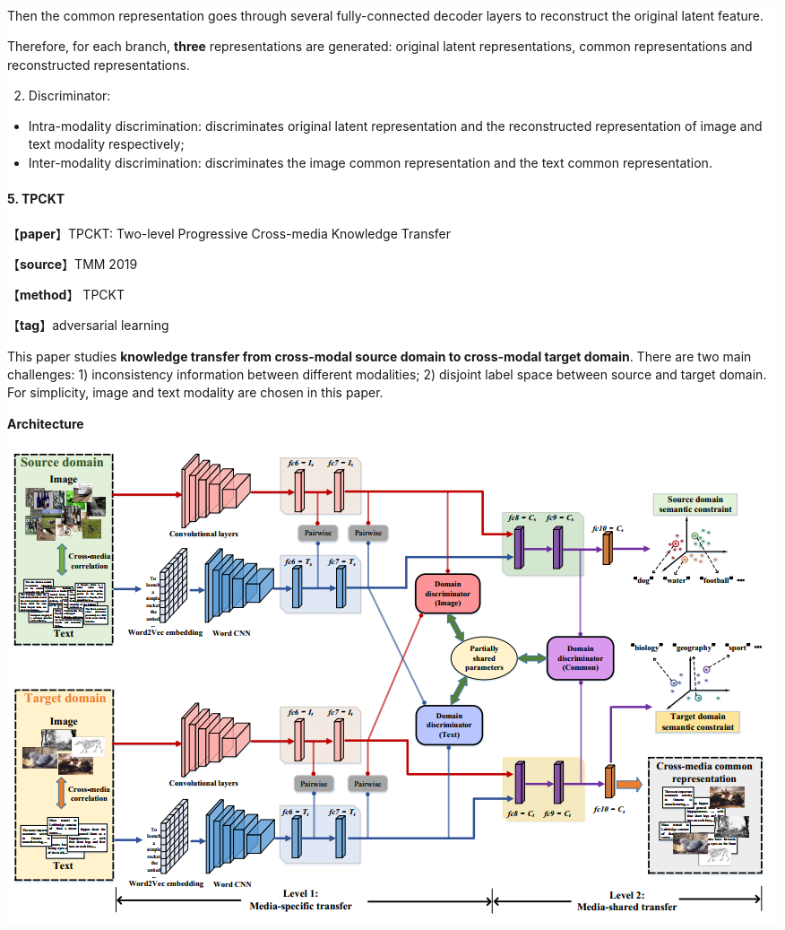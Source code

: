 Then the common representation goes through several fully-connected decoder layers to reconstruct the original latent feature. 

Therefore, for each branch, **three** representations are generated: original latent representations, common representations and reconstructed representations.

2) Discriminator:

* Intra-modality discrimination: discriminates original latent representation and  the reconstructed representation of image and text modality respectively;
* Inter-modality discrimination: discriminates the image common representation and the text common representation.



#### 5. TPCKT

【**paper**】TPCKT: Two-level Progressive Cross-media Knowledge Transfer 

【**source**】TMM 2019

【**method**】 TPCKT

【**tag**】adversarial learning

This paper studies **knowledge transfer from cross-modal source domain to cross-modal target domain**. There are two main challenges: 1) inconsistency information between different modalities; 2) disjoint label space between source and target domain. For simplicity, image and text modality are chosen in this paper.

**Architecture**

![1555851588009](assets/1555851588009.png)
